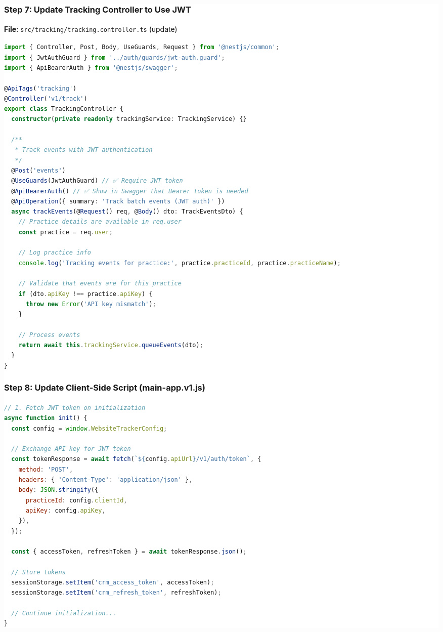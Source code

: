 ### Step 7: Update Tracking Controller to Use JWT

**File**: `src/tracking/tracking.controller.ts` (update)

```typescript
import { Controller, Post, Body, UseGuards, Request } from '@nestjs/common';
import { JwtAuthGuard } from '../auth/guards/jwt-auth.guard';
import { ApiBearerAuth } from '@nestjs/swagger';

@ApiTags('tracking')
@Controller('v1/track')
export class TrackingController {
  constructor(private readonly trackingService: TrackingService) {}

  /**
   * Track events with JWT authentication
   */
  @Post('events')
  @UseGuards(JwtAuthGuard) // ✅ Require JWT token
  @ApiBearerAuth() // ✅ Show in Swagger that Bearer token is needed
  @ApiOperation({ summary: 'Track batch events (JWT auth)' })
  async trackEvents(@Request() req, @Body() dto: TrackEventsDto) {
    // Practice details are available in req.user
    const practice = req.user;

    // Log practice info
    console.log('Tracking events for practice:', practice.practiceId, practice.practiceName);

    // Validate that events are for this practice
    if (dto.apiKey !== practice.apiKey) {
      throw new Error('API key mismatch');
    }

    // Process events
    return await this.trackingService.queueEvents(dto);
  }
}
```

### Step 8: Update Client-Side Script (main-app.v1.js)

```javascript
// 1. Fetch JWT token on initialization
async function init() {
  const config = window.WebsiteTrackerConfig;
  
  // Exchange API key for JWT token
  const tokenResponse = await fetch(`${config.apiUrl}/v1/auth/token`, {
    method: 'POST',
    headers: { 'Content-Type': 'application/json' },
    body: JSON.stringify({
      practiceId: config.clientId,
      apiKey: config.apiKey,
    }),
  });
  
  const { accessToken, refreshToken } = await tokenResponse.json();
  
  // Store tokens
  sessionStorage.setItem('crm_access_token', accessToken);
  sessionStorage.setItem('crm_refresh_token', refreshToken);
  
  // Continue initialization...
}

```